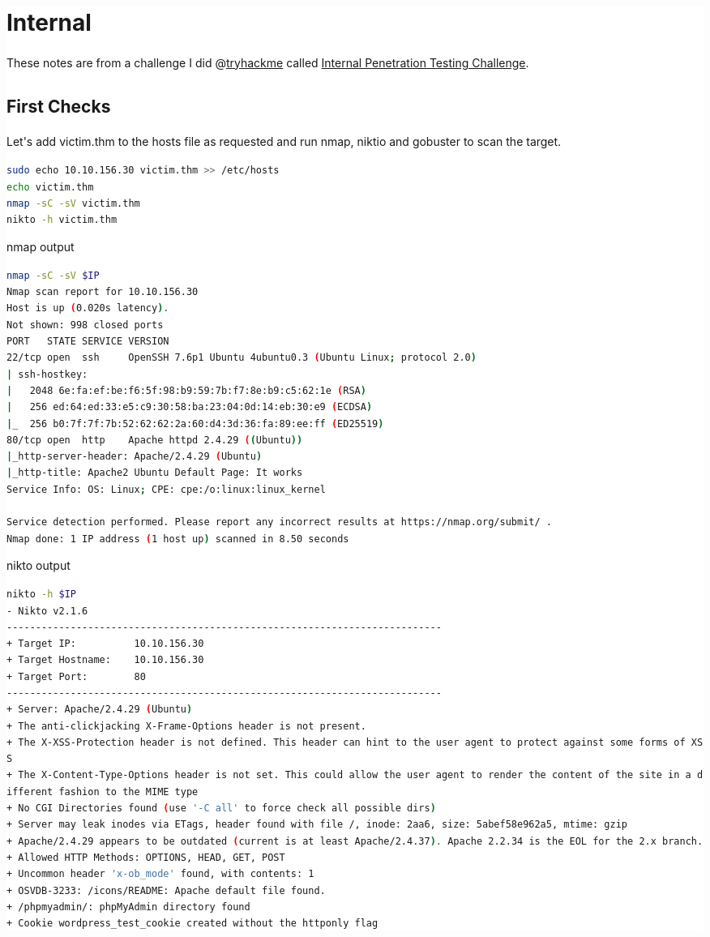 # Internal

These notes are from a challenge I did @[tryhackme](https://tryhackme.com) called [Internal Penetration Testing Challenge](https://tryhackme.com/room/internal).

## First Checks

Let's add victim.thm to the hosts file as requested and run nmap, niktio and gobuster to scan the target.

``` sh
sudo echo 10.10.156.30 victim.thm >> /etc/hosts
echo victim.thm
nmap -sC -sV victim.thm
nikto -h victim.thm
```

nmap output

``` sh
nmap -sC -sV $IP
Nmap scan report for 10.10.156.30
Host is up (0.020s latency).
Not shown: 998 closed ports
PORT   STATE SERVICE VERSION
22/tcp open  ssh     OpenSSH 7.6p1 Ubuntu 4ubuntu0.3 (Ubuntu Linux; protocol 2.0)
| ssh-hostkey:
|   2048 6e:fa:ef:be:f6:5f:98:b9:59:7b:f7:8e:b9:c5:62:1e (RSA)
|   256 ed:64:ed:33:e5:c9:30:58:ba:23:04:0d:14:eb:30:e9 (ECDSA)
|_  256 b0:7f:7f:7b:52:62:62:2a:60:d4:3d:36:fa:89:ee:ff (ED25519)
80/tcp open  http    Apache httpd 2.4.29 ((Ubuntu))
|_http-server-header: Apache/2.4.29 (Ubuntu)
|_http-title: Apache2 Ubuntu Default Page: It works
Service Info: OS: Linux; CPE: cpe:/o:linux:linux_kernel

Service detection performed. Please report any incorrect results at https://nmap.org/submit/ .
Nmap done: 1 IP address (1 host up) scanned in 8.50 seconds
```

nikto output

``` sh
nikto -h $IP
- Nikto v2.1.6
---------------------------------------------------------------------------
+ Target IP:          10.10.156.30
+ Target Hostname:    10.10.156.30
+ Target Port:        80
---------------------------------------------------------------------------
+ Server: Apache/2.4.29 (Ubuntu)
+ The anti-clickjacking X-Frame-Options header is not present.
+ The X-XSS-Protection header is not defined. This header can hint to the user agent to protect against some forms of XSS
+ The X-Content-Type-Options header is not set. This could allow the user agent to render the content of the site in a different fashion to the MIME type
+ No CGI Directories found (use '-C all' to force check all possible dirs)
+ Server may leak inodes via ETags, header found with file /, inode: 2aa6, size: 5abef58e962a5, mtime: gzip
+ Apache/2.4.29 appears to be outdated (current is at least Apache/2.4.37). Apache 2.2.34 is the EOL for the 2.x branch.
+ Allowed HTTP Methods: OPTIONS, HEAD, GET, POST
+ Uncommon header 'x-ob_mode' found, with contents: 1
+ OSVDB-3233: /icons/README: Apache default file found.
+ /phpmyadmin/: phpMyAdmin directory found
+ Cookie wordpress_test_cookie created without the httponly flag
```